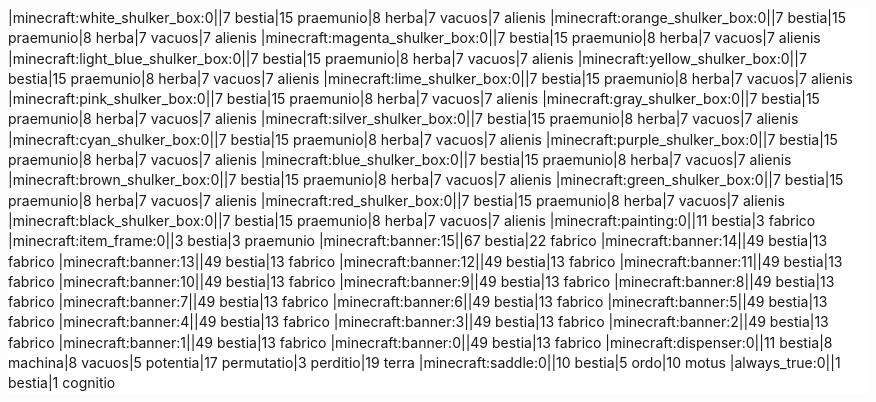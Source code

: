 |minecraft:white_shulker_box:0||7 bestia|15 praemunio|8 herba|7 vacuos|7 alienis
|minecraft:orange_shulker_box:0||7 bestia|15 praemunio|8 herba|7 vacuos|7 alienis
|minecraft:magenta_shulker_box:0||7 bestia|15 praemunio|8 herba|7 vacuos|7 alienis
|minecraft:light_blue_shulker_box:0||7 bestia|15 praemunio|8 herba|7 vacuos|7 alienis
|minecraft:yellow_shulker_box:0||7 bestia|15 praemunio|8 herba|7 vacuos|7 alienis
|minecraft:lime_shulker_box:0||7 bestia|15 praemunio|8 herba|7 vacuos|7 alienis
|minecraft:pink_shulker_box:0||7 bestia|15 praemunio|8 herba|7 vacuos|7 alienis
|minecraft:gray_shulker_box:0||7 bestia|15 praemunio|8 herba|7 vacuos|7 alienis
|minecraft:silver_shulker_box:0||7 bestia|15 praemunio|8 herba|7 vacuos|7 alienis
|minecraft:cyan_shulker_box:0||7 bestia|15 praemunio|8 herba|7 vacuos|7 alienis
|minecraft:purple_shulker_box:0||7 bestia|15 praemunio|8 herba|7 vacuos|7 alienis
|minecraft:blue_shulker_box:0||7 bestia|15 praemunio|8 herba|7 vacuos|7 alienis
|minecraft:brown_shulker_box:0||7 bestia|15 praemunio|8 herba|7 vacuos|7 alienis
|minecraft:green_shulker_box:0||7 bestia|15 praemunio|8 herba|7 vacuos|7 alienis
|minecraft:red_shulker_box:0||7 bestia|15 praemunio|8 herba|7 vacuos|7 alienis
|minecraft:black_shulker_box:0||7 bestia|15 praemunio|8 herba|7 vacuos|7 alienis
|minecraft:painting:0||11 bestia|3 fabrico
|minecraft:item_frame:0||3 bestia|3 praemunio
|minecraft:banner:15||67 bestia|22 fabrico
|minecraft:banner:14||49 bestia|13 fabrico
|minecraft:banner:13||49 bestia|13 fabrico
|minecraft:banner:12||49 bestia|13 fabrico
|minecraft:banner:11||49 bestia|13 fabrico
|minecraft:banner:10||49 bestia|13 fabrico
|minecraft:banner:9||49 bestia|13 fabrico
|minecraft:banner:8||49 bestia|13 fabrico
|minecraft:banner:7||49 bestia|13 fabrico
|minecraft:banner:6||49 bestia|13 fabrico
|minecraft:banner:5||49 bestia|13 fabrico
|minecraft:banner:4||49 bestia|13 fabrico
|minecraft:banner:3||49 bestia|13 fabrico
|minecraft:banner:2||49 bestia|13 fabrico
|minecraft:banner:1||49 bestia|13 fabrico
|minecraft:banner:0||49 bestia|13 fabrico
|minecraft:dispenser:0||11 bestia|8 machina|8 vacuos|5 potentia|17 permutatio|3 perditio|19 terra
|minecraft:saddle:0||10 bestia|5 ordo|10 motus
|always_true:0||1 bestia|1 cognitio